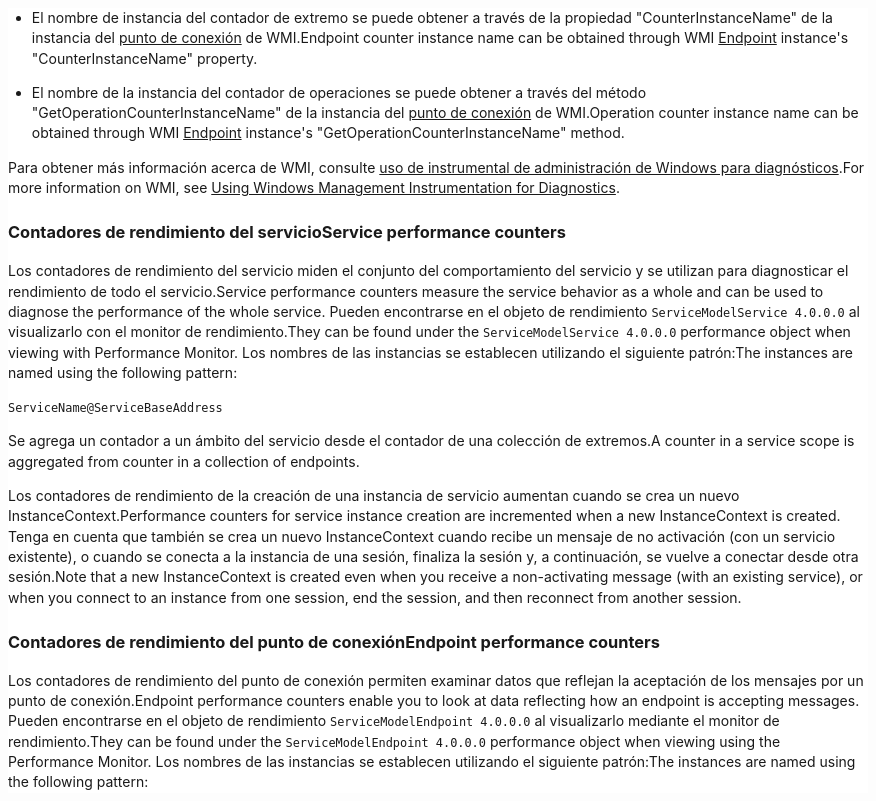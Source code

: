 - <span data-ttu-id="35c75-147">El nombre de instancia del contador de extremo se puede obtener a través de la propiedad "CounterInstanceName" de la instancia del [punto de conexión](../wmi/endpoint.md) de WMI.</span><span class="sxs-lookup"><span data-stu-id="35c75-147">Endpoint counter instance name can be obtained through WMI [Endpoint](../wmi/endpoint.md) instance's "CounterInstanceName" property.</span></span>  
  
- <span data-ttu-id="35c75-148">El nombre de la instancia del contador de operaciones se puede obtener a través del método "GetOperationCounterInstanceName" de la instancia del [punto de conexión](../wmi/endpoint.md) de WMI.</span><span class="sxs-lookup"><span data-stu-id="35c75-148">Operation counter instance name can be obtained through WMI [Endpoint](../wmi/endpoint.md) instance's "GetOperationCounterInstanceName" method.</span></span>  
  
 <span data-ttu-id="35c75-149">Para obtener más información acerca de WMI, consulte [uso de instrumental de administración de Windows para diagnósticos](../wmi/index.md).</span><span class="sxs-lookup"><span data-stu-id="35c75-149">For more information on WMI, see [Using Windows Management Instrumentation for Diagnostics](../wmi/index.md).</span></span>  
  
### <a name="service-performance-counters"></a><span data-ttu-id="35c75-150">Contadores de rendimiento del servicio</span><span class="sxs-lookup"><span data-stu-id="35c75-150">Service performance counters</span></span>  
 <span data-ttu-id="35c75-151">Los contadores de rendimiento del servicio miden el conjunto del comportamiento del servicio y se utilizan para diagnosticar el rendimiento de todo el servicio.</span><span class="sxs-lookup"><span data-stu-id="35c75-151">Service performance counters measure the service behavior as a whole and can be used to diagnose the performance of the whole service.</span></span> <span data-ttu-id="35c75-152">Pueden encontrarse en el objeto de rendimiento `ServiceModelService 4.0.0.0` al visualizarlo con el monitor de rendimiento.</span><span class="sxs-lookup"><span data-stu-id="35c75-152">They can be found under the `ServiceModelService 4.0.0.0` performance object when viewing with Performance Monitor.</span></span> <span data-ttu-id="35c75-153">Los nombres de las instancias se establecen utilizando el siguiente patrón:</span><span class="sxs-lookup"><span data-stu-id="35c75-153">The instances are named using the following pattern:</span></span>  
  
`ServiceName@ServiceBaseAddress`
  
 <span data-ttu-id="35c75-154">Se agrega un contador a un ámbito del servicio desde el contador de una colección de extremos.</span><span class="sxs-lookup"><span data-stu-id="35c75-154">A counter in a service scope is aggregated from counter in a collection of endpoints.</span></span>  
  
 <span data-ttu-id="35c75-155">Los contadores de rendimiento de la creación de una instancia de servicio aumentan cuando se crea un nuevo InstanceContext.</span><span class="sxs-lookup"><span data-stu-id="35c75-155">Performance counters for service instance creation are incremented when a new InstanceContext is created.</span></span> <span data-ttu-id="35c75-156">Tenga en cuenta que también se crea un nuevo InstanceContext cuando recibe un mensaje de no activación (con un servicio existente), o cuando se conecta a la instancia de una sesión, finaliza la sesión y, a continuación, se vuelve a conectar desde otra sesión.</span><span class="sxs-lookup"><span data-stu-id="35c75-156">Note that a new InstanceContext is created even when you receive a non-activating message (with an existing service), or when you connect to an instance from one session, end the session, and then reconnect from another session.</span></span>  
  
### <a name="endpoint-performance-counters"></a><span data-ttu-id="35c75-157">Contadores de rendimiento del punto de conexión</span><span class="sxs-lookup"><span data-stu-id="35c75-157">Endpoint performance counters</span></span>  
 <span data-ttu-id="35c75-158">Los contadores de rendimiento del punto de conexión permiten examinar datos que reflejan la aceptación de los mensajes por un punto de conexión.</span><span class="sxs-lookup"><span data-stu-id="35c75-158">Endpoint performance counters enable you to look at data reflecting how an endpoint is accepting messages.</span></span> <span data-ttu-id="35c75-159">Pueden encontrarse en el objeto de rendimiento `ServiceModelEndpoint 4.0.0.0` al visualizarlo mediante el monitor de rendimiento.</span><span class="sxs-lookup"><span data-stu-id="35c75-159">They can be found under the `ServiceModelEndpoint 4.0.0.0` performance object when viewing using the Performance Monitor.</span></span> <span data-ttu-id="35c75-160">Los nombres de las instancias se establecen utilizando el siguiente patrón:</span><span class="sxs-lookup"><span data-stu-id="35c75-160">The instances are named using the following pattern:</span></span>  
  